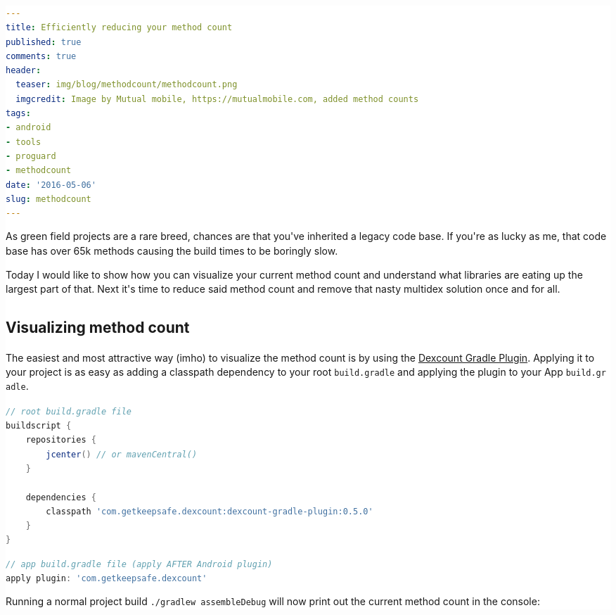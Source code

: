 ```yaml
---
title: Efficiently reducing your method count
published: true
comments: true
header:
  teaser: img/blog/methodcount/methodcount.png
  imgcredit: Image by Mutual mobile, https://mutualmobile.com, added method counts
tags:
- android
- tools
- proguard
- methodcount
date: '2016-05-06'
slug: methodcount
---
```


As green field projects are a rare breed, chances are that you've inherited a legacy code base. If you're as lucky as me, that code base has over 65k methods causing the build times to be boringly slow.

Today I would like to show how you can visualize your current method count and understand what libraries are eating up the largest part of that. Next it's time to reduce said method count and remove that nasty multidex solution once and for all.


## Visualizing method count
The easiest and most attractive way (imho) to visualize the method count is by using the [Dexcount Gradle Plugin](https://github.com/KeepSafe/dexcount-gradle-plugin). Applying it to your project is as easy as adding a classpath dependency to your root `build.gradle` and applying the plugin to your App `build.gradle`.

```groovy
// root build.gradle file
buildscript {
    repositories {
        jcenter() // or mavenCentral()
    }

    dependencies {
        classpath 'com.getkeepsafe.dexcount:dexcount-gradle-plugin:0.5.0'
    }
}
```

```groovy
// app build.gradle file (apply AFTER Android plugin)
apply plugin: 'com.getkeepsafe.dexcount'
```

Running a normal project build `./gradlew assembleDebug` will now print out the current method count in the console:
